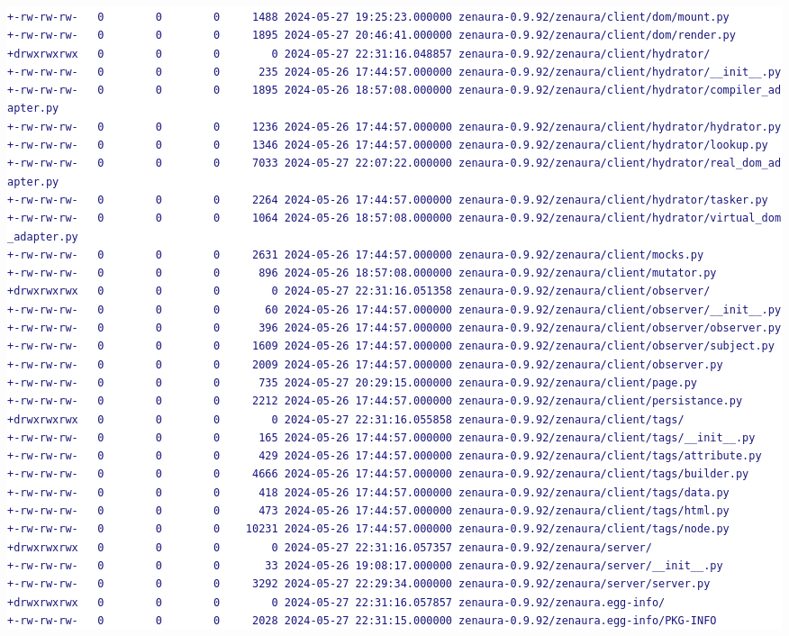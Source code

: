 ```diff
+-rw-rw-rw-   0        0        0     1488 2024-05-27 19:25:23.000000 zenaura-0.9.92/zenaura/client/dom/mount.py
+-rw-rw-rw-   0        0        0     1895 2024-05-27 20:46:41.000000 zenaura-0.9.92/zenaura/client/dom/render.py
+drwxrwxrwx   0        0        0        0 2024-05-27 22:31:16.048857 zenaura-0.9.92/zenaura/client/hydrator/
+-rw-rw-rw-   0        0        0      235 2024-05-26 17:44:57.000000 zenaura-0.9.92/zenaura/client/hydrator/__init__.py
+-rw-rw-rw-   0        0        0     1895 2024-05-26 18:57:08.000000 zenaura-0.9.92/zenaura/client/hydrator/compiler_adapter.py
+-rw-rw-rw-   0        0        0     1236 2024-05-26 17:44:57.000000 zenaura-0.9.92/zenaura/client/hydrator/hydrator.py
+-rw-rw-rw-   0        0        0     1346 2024-05-26 17:44:57.000000 zenaura-0.9.92/zenaura/client/hydrator/lookup.py
+-rw-rw-rw-   0        0        0     7033 2024-05-27 22:07:22.000000 zenaura-0.9.92/zenaura/client/hydrator/real_dom_adapter.py
+-rw-rw-rw-   0        0        0     2264 2024-05-26 17:44:57.000000 zenaura-0.9.92/zenaura/client/hydrator/tasker.py
+-rw-rw-rw-   0        0        0     1064 2024-05-26 18:57:08.000000 zenaura-0.9.92/zenaura/client/hydrator/virtual_dom_adapter.py
+-rw-rw-rw-   0        0        0     2631 2024-05-26 17:44:57.000000 zenaura-0.9.92/zenaura/client/mocks.py
+-rw-rw-rw-   0        0        0      896 2024-05-26 18:57:08.000000 zenaura-0.9.92/zenaura/client/mutator.py
+drwxrwxrwx   0        0        0        0 2024-05-27 22:31:16.051358 zenaura-0.9.92/zenaura/client/observer/
+-rw-rw-rw-   0        0        0       60 2024-05-26 17:44:57.000000 zenaura-0.9.92/zenaura/client/observer/__init__.py
+-rw-rw-rw-   0        0        0      396 2024-05-26 17:44:57.000000 zenaura-0.9.92/zenaura/client/observer/observer.py
+-rw-rw-rw-   0        0        0     1609 2024-05-26 17:44:57.000000 zenaura-0.9.92/zenaura/client/observer/subject.py
+-rw-rw-rw-   0        0        0     2009 2024-05-26 17:44:57.000000 zenaura-0.9.92/zenaura/client/observer.py
+-rw-rw-rw-   0        0        0      735 2024-05-27 20:29:15.000000 zenaura-0.9.92/zenaura/client/page.py
+-rw-rw-rw-   0        0        0     2212 2024-05-26 17:44:57.000000 zenaura-0.9.92/zenaura/client/persistance.py
+drwxrwxrwx   0        0        0        0 2024-05-27 22:31:16.055858 zenaura-0.9.92/zenaura/client/tags/
+-rw-rw-rw-   0        0        0      165 2024-05-26 17:44:57.000000 zenaura-0.9.92/zenaura/client/tags/__init__.py
+-rw-rw-rw-   0        0        0      429 2024-05-26 17:44:57.000000 zenaura-0.9.92/zenaura/client/tags/attribute.py
+-rw-rw-rw-   0        0        0     4666 2024-05-26 17:44:57.000000 zenaura-0.9.92/zenaura/client/tags/builder.py
+-rw-rw-rw-   0        0        0      418 2024-05-26 17:44:57.000000 zenaura-0.9.92/zenaura/client/tags/data.py
+-rw-rw-rw-   0        0        0      473 2024-05-26 17:44:57.000000 zenaura-0.9.92/zenaura/client/tags/html.py
+-rw-rw-rw-   0        0        0    10231 2024-05-26 17:44:57.000000 zenaura-0.9.92/zenaura/client/tags/node.py
+drwxrwxrwx   0        0        0        0 2024-05-27 22:31:16.057357 zenaura-0.9.92/zenaura/server/
+-rw-rw-rw-   0        0        0       33 2024-05-26 19:08:17.000000 zenaura-0.9.92/zenaura/server/__init__.py
+-rw-rw-rw-   0        0        0     3292 2024-05-27 22:29:34.000000 zenaura-0.9.92/zenaura/server/server.py
+drwxrwxrwx   0        0        0        0 2024-05-27 22:31:16.057857 zenaura-0.9.92/zenaura.egg-info/
+-rw-rw-rw-   0        0        0     2028 2024-05-27 22:31:15.000000 zenaura-0.9.92/zenaura.egg-info/PKG-INFO
```